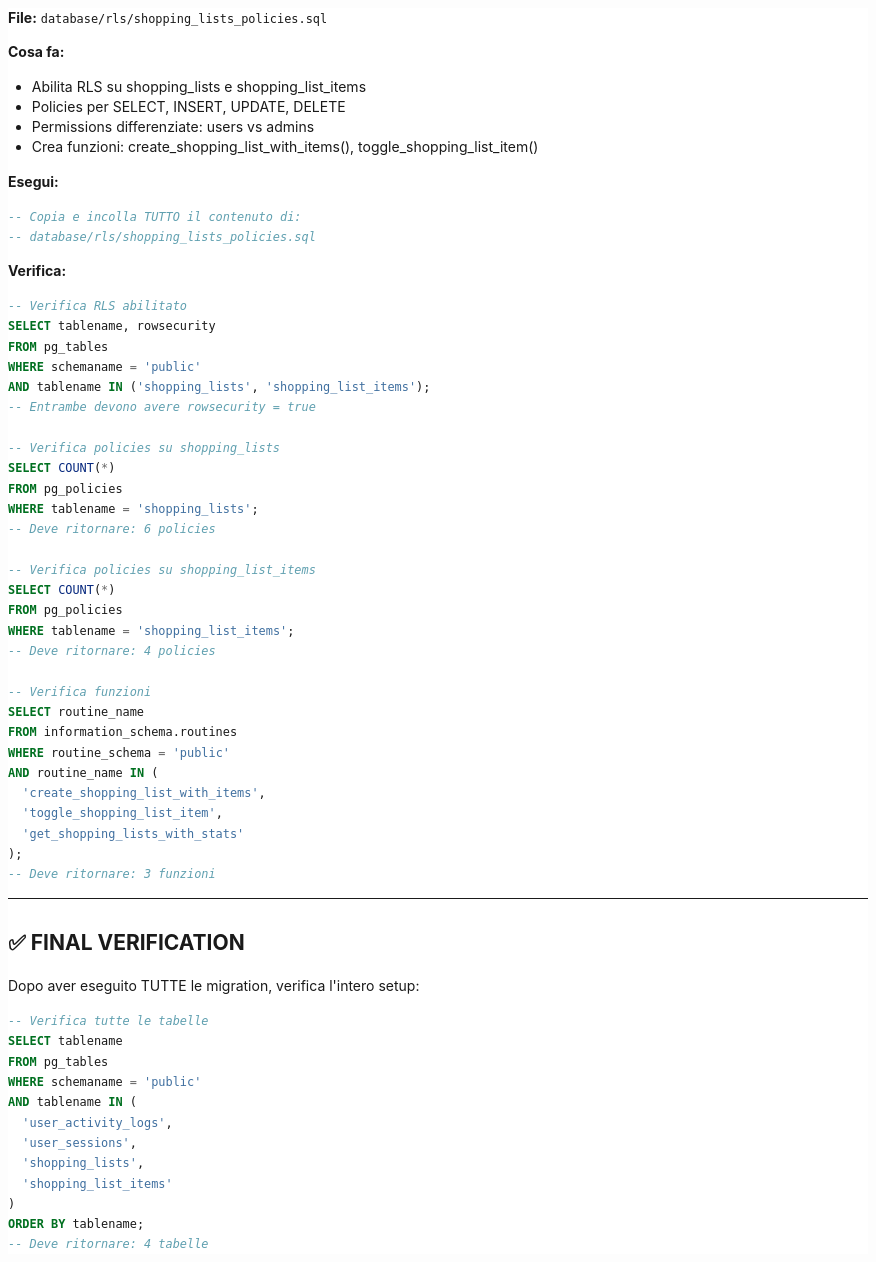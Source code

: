 **File:** `database/rls/shopping_lists_policies.sql`

**Cosa fa:**
- Abilita RLS su shopping_lists e shopping_list_items
- Policies per SELECT, INSERT, UPDATE, DELETE
- Permissions differenziate: users vs admins
- Crea funzioni: create_shopping_list_with_items(), toggle_shopping_list_item()

**Esegui:**
```sql
-- Copia e incolla TUTTO il contenuto di:
-- database/rls/shopping_lists_policies.sql
```

**Verifica:**
```sql
-- Verifica RLS abilitato
SELECT tablename, rowsecurity
FROM pg_tables
WHERE schemaname = 'public'
AND tablename IN ('shopping_lists', 'shopping_list_items');
-- Entrambe devono avere rowsecurity = true

-- Verifica policies su shopping_lists
SELECT COUNT(*)
FROM pg_policies
WHERE tablename = 'shopping_lists';
-- Deve ritornare: 6 policies

-- Verifica policies su shopping_list_items
SELECT COUNT(*)
FROM pg_policies
WHERE tablename = 'shopping_list_items';
-- Deve ritornare: 4 policies

-- Verifica funzioni
SELECT routine_name
FROM information_schema.routines
WHERE routine_schema = 'public'
AND routine_name IN (
  'create_shopping_list_with_items',
  'toggle_shopping_list_item',
  'get_shopping_lists_with_stats'
);
-- Deve ritornare: 3 funzioni
```

---

## ✅ FINAL VERIFICATION

Dopo aver eseguito TUTTE le migration, verifica l'intero setup:

```sql
-- Verifica tutte le tabelle
SELECT tablename
FROM pg_tables
WHERE schemaname = 'public'
AND tablename IN (
  'user_activity_logs',
  'user_sessions',
  'shopping_lists',
  'shopping_list_items'
)
ORDER BY tablename;
-- Deve ritornare: 4 tabelle
```